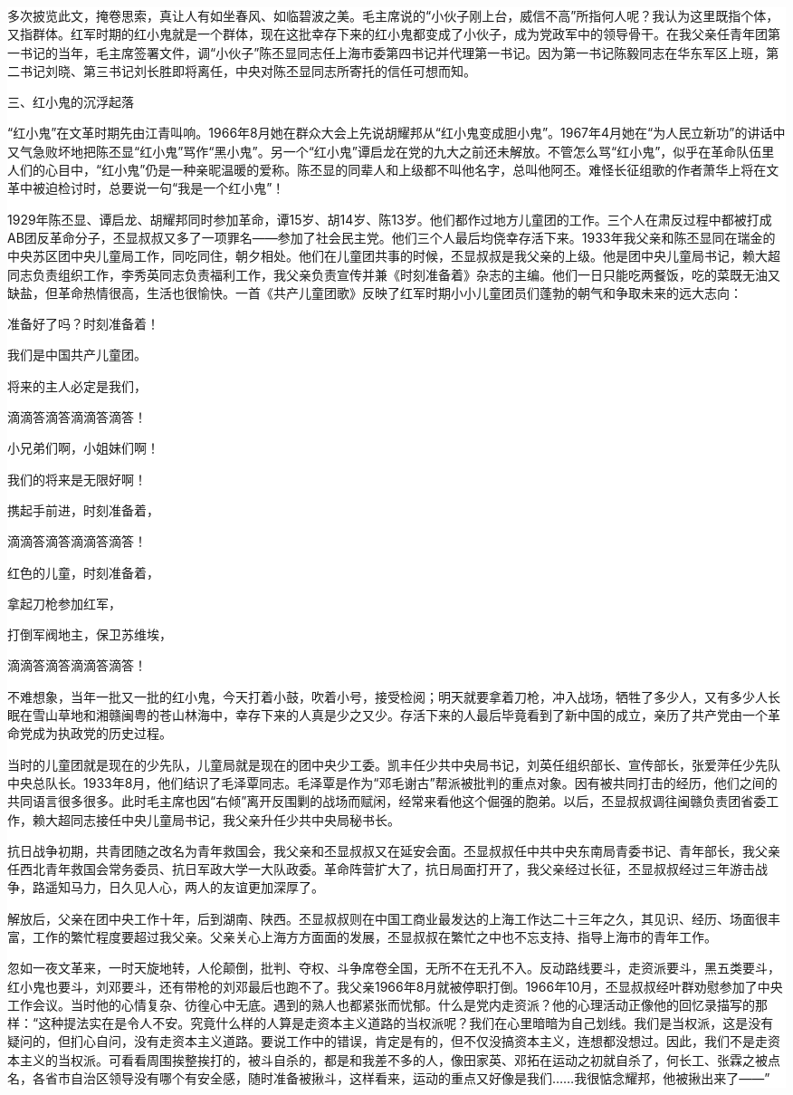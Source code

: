 
多次披览此文，掩卷思索，真让人有如坐春风、如临碧波之美。毛主席说的“小伙子刚上台，威信不高”所指何人呢？我认为这里既指个体，又指群体。红军时期的红小鬼就是一个群体，现在这批幸存下来的红小鬼都变成了小伙子，成为党政军中的领导骨干。在我父亲任青年团第一书记的当年，毛主席签署文件，调“小伙子”陈丕显同志任上海市委第四书记并代理第一书记。因为第一书记陈毅同志在华东军区上班，第二书记刘晓、第三书记刘长胜即将离任，中央对陈丕显同志所寄托的信任可想而知。

三、红小鬼的沉浮起落


“红小鬼”在文革时期先由江青叫响。1966年8月她在群众大会上先说胡耀邦从“红小鬼变成胆小鬼”。1967年4月她在“为人民立新功”的讲话中又气急败坏地把陈丕显“红小鬼”骂作“黑小鬼”。另一个“红小鬼”谭启龙在党的九大之前还未解放。不管怎么骂“红小鬼”，似乎在革命队伍里人们的心目中，“红小鬼”仍是一种亲昵温暖的爱称。陈丕显的同辈人和上级都不叫他名字，总叫他阿丕。难怪长征组歌的作者萧华上将在文革中被迫检讨时，总要说一句“我是一个红小鬼”！


1929年陈丕显、谭启龙、胡耀邦同时参加革命，谭15岁、胡14岁、陈13岁。他们都作过地方儿童团的工作。三个人在肃反过程中都被打成AB团反革命分子，丕显叔叔又多了一项罪名——参加了社会民主党。他们三个人最后均侥幸存活下来。1933年我父亲和陈丕显同在瑞金的中央苏区团中央儿童局工作，同吃同住，朝夕相处。他们在儿童团共事的时候，丕显叔叔是我父亲的上级。他是团中央儿童局书记，赖大超同志负责组织工作，李秀英同志负责福利工作，我父亲负责宣传并兼《时刻准备着》杂志的主编。他们一日只能吃两餐饭，吃的菜既无油又缺盐，但革命热情很高，生活也很愉快。一首《共产儿童团歌》反映了红军时期小小儿童团员们蓬勃的朝气和争取未来的远大志向：

准备好了吗？时刻准备着！

我们是中国共产儿童团。

将来的主人必定是我们，

滴滴答滴答滴滴答滴答！

小兄弟们啊，小姐妹们啊！

我们的将来是无限好啊！

携起手前进，时刻准备着，

滴滴答滴答滴滴答滴答！

红色的儿童，时刻准备着，

拿起刀枪参加红军，

打倒军阀地主，保卫苏维埃，

滴滴答滴答滴滴答滴答！


不难想象，当年一批又一批的红小鬼，今天打着小鼓，吹着小号，接受检阅；明天就要拿着刀枪，冲入战场，牺牲了多少人，又有多少人长眠在雪山草地和湘赣闽粤的苍山林海中，幸存下来的人真是少之又少。存活下来的人最后毕竟看到了新中国的成立，亲历了共产党由一个革命党成为执政党的历史过程。


当时的儿童团就是现在的少先队，儿童局就是现在的团中央少工委。凯丰任少共中央局书记，刘英任组织部长、宣传部长，张爱萍任少先队中央总队长。1933年8月，他们结识了毛泽覃同志。毛泽覃是作为“邓毛谢古”帮派被批判的重点对象。因有被共同打击的经历，他们之间的共同语言很多很多。此时毛主席也因“右倾”离开反围剿的战场而赋闲，经常来看他这个倔强的胞弟。以后，丕显叔叔调往闽赣负责团省委工作，赖大超同志接任中央儿童局书记，我父亲升任少共中央局秘书长。


抗日战争初期，共青团随之改名为青年救国会，我父亲和丕显叔叔又在延安会面。丕显叔叔任中共中央东南局青委书记、青年部长，我父亲任西北青年救国会常务委员、抗日军政大学一大队政委。革命阵营扩大了，抗日局面打开了，我父亲经过长征，丕显叔叔经过三年游击战争，路遥知马力，日久见人心，两人的友谊更加深厚了。


解放后，父亲在团中央工作十年，后到湖南、陕西。丕显叔叔则在中国工商业最发达的上海工作达二十三年之久，其见识、经历、场面很丰富，工作的繁忙程度要超过我父亲。父亲关心上海方方面面的发展，丕显叔叔在繁忙之中也不忘支持、指导上海市的青年工作。


忽如一夜文革来，一时天旋地转，人伦颠倒，批判、夺权、斗争席卷全国，无所不在无孔不入。反动路线要斗，走资派要斗，黑五类要斗，红小鬼也要斗，刘邓要斗，还有带枪的刘邓最后也跑不了。我父亲1966年8月就被停职打倒。1966年10月，丕显叔叔经叶群劝慰参加了中央工作会议。当时他的心情复杂、彷徨心中无底。遇到的熟人也都紧张而忧郁。什么是党内走资派？他的心理活动正像他的回忆录描写的那样：“这种提法实在是令人不安。究竟什么样的人算是走资本主义道路的当权派呢？我们在心里暗暗为自己划线。我们是当权派，这是没有疑问的，但扪心自问，没有走资本主义道路。要说工作中的错误，肯定是有的，但不仅没搞资本主义，连想都没想过。因此，我们不是走资本主义的当权派。可看看周围挨整挨打的，被斗自杀的，都是和我差不多的人，像田家英、邓拓在运动之初就自杀了，何长工、张霖之被点名，各省市自治区领导没有哪个有安全感，随时准备被揪斗，这样看来，运动的重点又好像是我们……我很惦念耀邦，他被揪出来了——”
